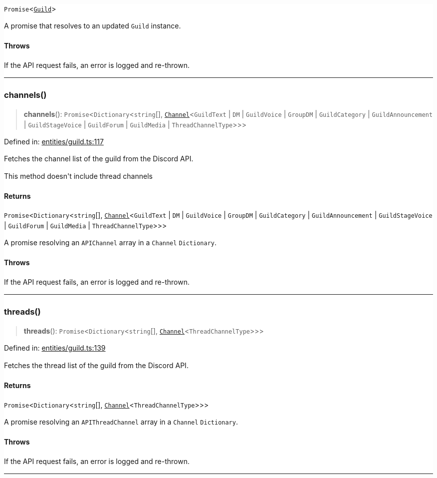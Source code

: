 `Promise`\<[`Guild`](/api-classes/classes/guild/)\>

A promise that resolves to an updated `Guild` instance.

#### Throws

If the API request fails, an error is logged and re-thrown.

***

### channels()

> **channels**(): `Promise`\<`Dictionary`\<`string`[], [`Channel`](/api-classes/classes/channel/)\<`GuildText` \| `DM` \| `GuildVoice` \| `GroupDM` \| `GuildCategory` \| `GuildAnnouncement` \| `GuildStageVoice` \| `GuildForum` \| `GuildMedia` \| `ThreadChannelType`\>\>\>

Defined in: [entities/guild.ts:117](https://github.com/KingsBeCattz/Kodkord/blob/d60ae5f731db3a8ab6bde538c1e575cda7085372/packages/classes/src/entities/guild.ts#L117)

Fetches the channel list of the guild from the Discord API.

This method doesn't include thread channels

#### Returns

`Promise`\<`Dictionary`\<`string`[], [`Channel`](/api-classes/classes/channel/)\<`GuildText` \| `DM` \| `GuildVoice` \| `GroupDM` \| `GuildCategory` \| `GuildAnnouncement` \| `GuildStageVoice` \| `GuildForum` \| `GuildMedia` \| `ThreadChannelType`\>\>\>

A promise resolving an `APIChannel` array in a `Channel` `Dictionary`.

#### Throws

If the API request fails, an error is logged and re-thrown.

***

### threads()

> **threads**(): `Promise`\<`Dictionary`\<`string`[], [`Channel`](/api-classes/classes/channel/)\<`ThreadChannelType`\>\>\>

Defined in: [entities/guild.ts:139](https://github.com/KingsBeCattz/Kodkord/blob/d60ae5f731db3a8ab6bde538c1e575cda7085372/packages/classes/src/entities/guild.ts#L139)

Fetches the thread list of the guild from the Discord API.

#### Returns

`Promise`\<`Dictionary`\<`string`[], [`Channel`](/api-classes/classes/channel/)\<`ThreadChannelType`\>\>\>

A promise resolving an `APIThreadChannel` array in a `Channel` `Dictionary`.

#### Throws

If the API request fails, an error is logged and re-thrown.

***
